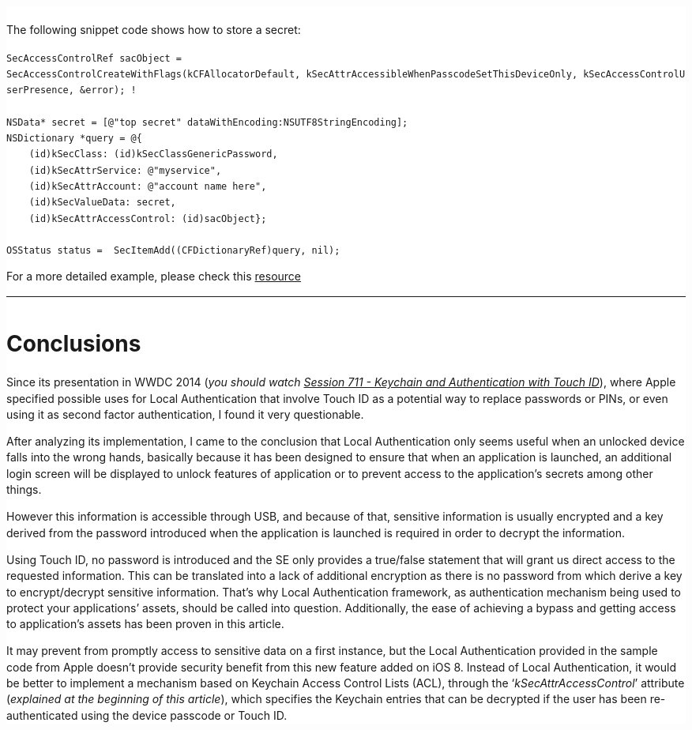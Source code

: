 </br>
The following snippet code shows how to store a secret:

```
SecAccessControlRef sacObject =
SecAccessControlCreateWithFlags(kCFAllocatorDefault, kSecAttrAccessibleWhenPasscodeSetThisDeviceOnly, kSecAccessControlUserPresence, &error); !
						
NSData* secret = [@"top secret" dataWithEncoding:NSUTF8StringEncoding];
NSDictionary *query = @{			
	(id)kSecClass: (id)kSecClassGenericPassword,
	(id)kSecAttrService: @"myservice",
	(id)kSecAttrAccount: @"account name here",
	(id)kSecValueData: secret,
	(id)kSecAttrAccessControl: (id)sacObject};
						
OSStatus status =  SecItemAdd((CFDictionaryRef)query, nil);
```

For a more detailed example, please check this [resource](https://developer.apple.com/library/ios/samplecode/KeychainTouchID/Listings/KeychainTouchID_AAPLKeychainTestsViewController_m.html#//apple_ref/doc/uid/TP40014530-KeychainTouchID_AAPLKeychainTestsViewController_m-DontLinkElementID_8)

------------------------------------------------------------------------------------

Conclusions
=========
Since its presentation in WWDC 2014 (*you should watch [Session 711 - Keychain and Authentication with Touch ID](https://developer.apple.com/videos/wwdc2014/)*), where Apple specified possible uses for Local Authentication that involve Touch ID as a potential way to replace passwords or PINs, or even using it as second factor authentication, I found it very questionable.

After analyzing its implementation, I came to the conclusion that Local Authentication only seems useful when an unlocked device falls into the wrong hands, basically because it has been designed to ensure that when an application is launched, an additional login screen will be displayed to unlock features of application or to prevent access to the application’s secrets among other things.

However this information is accessible through USB, and because of that, sensitive information is usually encrypted and a key derived from the password introduced when the application is launched is required in order to decrypt the information.

Using Touch ID, no password is introduced and the SE only provides a true/false statement that will grant us direct access to the requested information. This can be translated into a lack of additional encryption as there is no password from which derive a key to encrypt/decrypt sensitive information. That’s why Local Authentication framework, as authentication mechanism being used to protect your applications’ assets, should be called into question. Additionally, the ease of achieving a bypass and getting access to application’s assets has been proven in this article.

It may prevent from promptly access to sensitive data on a first instance, but the Local Authentication provided in the sample code from Apple doesn’t provide security benefit from this new feature added on iOS 8. Instead of Local Authentication, it would be better to implement a mechanism based on Keychain Access Control Lists (ACL), through the ‘*kSecAttrAccessControl*’ attribute (*explained at the beginning of this article*), which specifies the Keychain entries that can be decrypted if the user has been re-authenticated using the device passcode or Touch ID.
